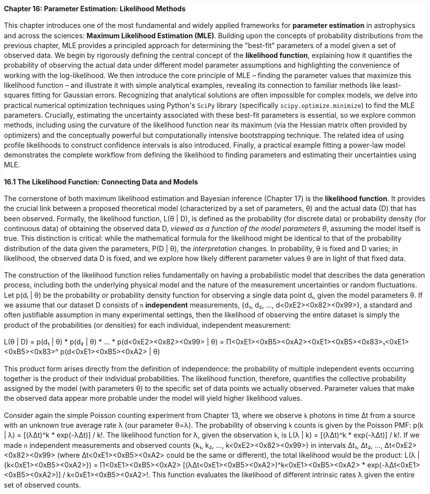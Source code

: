 **Chapter 16: Parameter Estimation: Likelihood Methods**

This chapter introduces one of the most fundamental and widely applied frameworks for **parameter estimation** in astrophysics and across the sciences: **Maximum Likelihood Estimation (MLE)**. Building upon the concepts of probability distributions from the previous chapter, MLE provides a principled approach for determining the "best-fit" parameters of a model given a set of observed data. We begin by rigorously defining the central concept of the **likelihood function**, explaining how it quantifies the probability of observing the actual data under different model parameter assumptions and highlighting the convenience of working with the log-likelihood. We then introduce the core principle of MLE – finding the parameter values that maximize this likelihood function – and illustrate it with simple analytical examples, revealing its connection to familiar methods like least-squares fitting for Gaussian errors. Recognizing that analytical solutions are often impossible for complex models, we delve into practical numerical optimization techniques using Python's `SciPy` library (specifically `scipy.optimize.minimize`) to find the MLE parameters. Crucially, estimating the uncertainty associated with these best-fit parameters is essential, so we explore common methods, including using the curvature of the likelihood function near its maximum (via the Hessian matrix often provided by optimizers) and the conceptually powerful but computationally intensive bootstrapping technique. The related idea of using profile likelihoods to construct confidence intervals is also introduced. Finally, a practical example fitting a power-law model demonstrates the complete workflow from defining the likelihood to finding parameters and estimating their uncertainties using MLE.

**16.1 The Likelihood Function: Connecting Data and Models**

The cornerstone of both maximum likelihood estimation and Bayesian inference (Chapter 17) is the **likelihood function**. It provides the crucial link between a proposed theoretical model (characterized by a set of parameters, θ) and the actual data (D) that has been observed. Formally, the likelihood function, L(θ | D), is defined as the probability (for discrete data) or probability density (for continuous data) of obtaining the observed data D, *viewed as a function of the model parameters θ*, assuming the model itself is true. This distinction is critical: while the mathematical formula for the likelihood might be identical to that of the probability distribution of the data given the parameters, P(D | θ), the *interpretation* changes. In probability, θ is fixed and D varies; in likelihood, the observed data D is fixed, and we explore how likely different parameter values θ are in light of that fixed data.

The construction of the likelihood function relies fundamentally on having a probabilistic model that describes the data generation process, including both the underlying physical model and the nature of the measurement uncertainties or random fluctuations. Let p(dᵢ | θ) be the probability or probability density function for observing a single data point dᵢ, given the model parameters θ. If we assume that our dataset D consists of `n` **independent** measurements, {d₁, d₂, ..., d<0xE2><0x82><0x99>}, a standard and often justifiable assumption in many experimental settings, then the likelihood of observing the entire dataset is simply the product of the probabilities (or densities) for each individual, independent measurement:

L(θ | D) = p(d₁ | θ) * p(d₂ | θ) * ... * p(d<0xE2><0x82><0x99> | θ) = Π<0xE1><0xB5><0xA2><0xE1><0xB5><0x83>₁<0xE1><0xB5><0x83>ⁿ p(d<0xE1><0xB5><0xA2> | θ)

This product form arises directly from the definition of independence: the probability of multiple independent events occurring together is the product of their individual probabilities. The likelihood function, therefore, quantifies the collective probability assigned by the model (with parameters θ) to the specific set of data points we actually observed. Parameter values that make the observed data appear more probable under the model will yield higher likelihood values.

Consider again the simple Poisson counting experiment from Chapter 13, where we observe `k` photons in time Δt from a source with an unknown true average rate λ (our parameter θ=λ). The probability of observing `k` counts is given by the Poisson PMF: p(k | λ) = [(λΔt)^k * exp(-λΔt)] / k!. The likelihood function for λ, given the observation `k`, is L(λ | k) = [(λΔt)^k * exp(-λΔt)] / k!. If we made `n` independent measurements and observed counts {k₁, k₂, ..., k<0xE2><0x82><0x99>} in intervals Δt₁, Δt₂, ..., Δt<0xE2><0x82><0x99> (where Δt<0xE1><0xB5><0xA2> could be the same or different), the total likelihood would be the product: L(λ | {k<0xE1><0xB5><0xA2>}) = Π<0xE1><0xB5><0xA2> [(λΔt<0xE1><0xB5><0xA2>)^k<0xE1><0xB5><0xA2> * exp(-λΔt<0xE1><0xB5><0xA2>)] / k<0xE1><0xB5><0xA2>!. This function evaluates the likelihood of different intrinsic rates λ given the entire set of observed counts.
